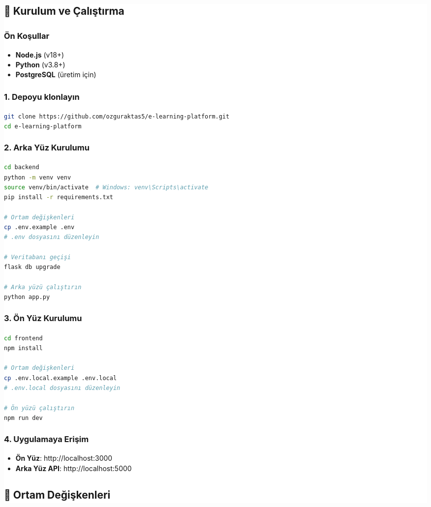 ## 🚀 Kurulum ve Çalıştırma

### Ön Koşullar
- **Node.js** (v18+)
- **Python** (v3.8+)
- **PostgreSQL** (üretim için)

### 1. Depoyu klonlayın
```bash
git clone https://github.com/ozguraktas5/e-learning-platform.git
cd e-learning-platform
```

### 2. Arka Yüz Kurulumu
```bash
cd backend
python -m venv venv
source venv/bin/activate  # Windows: venv\Scripts\activate
pip install -r requirements.txt

# Ortam değişkenleri
cp .env.example .env
# .env dosyasını düzenleyin

# Veritabanı geçişi
flask db upgrade

# Arka yüzü çalıştırın
python app.py
```

### 3. Ön Yüz Kurulumu
```bash
cd frontend
npm install

# Ortam değişkenleri
cp .env.local.example .env.local
# .env.local dosyasını düzenleyin

# Ön yüzü çalıştırın
npm run dev
```

### 4. Uygulamaya Erişim
- **Ön Yüz**: http://localhost:3000
- **Arka Yüz API**: http://localhost:5000

## 🔐 Ortam Değişkenleri
